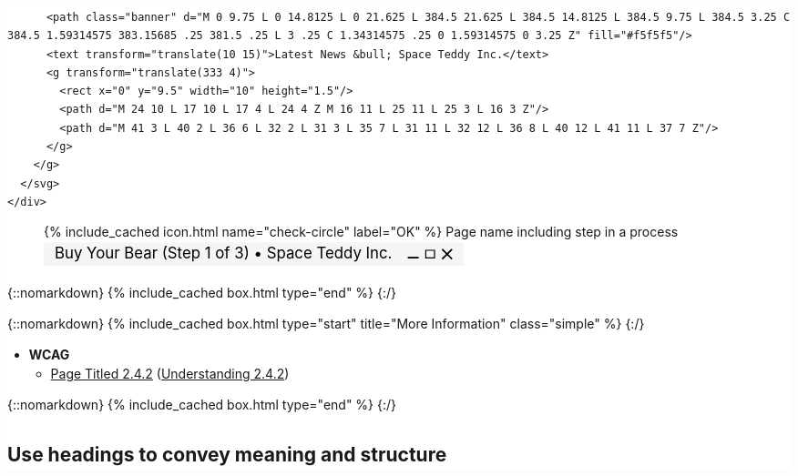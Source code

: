           <path class="banner" d="M 0 9.75 L 0 14.8125 L 0 21.625 L 384.5 21.625 L 384.5 14.8125 L 384.5 9.75 L 384.5 3.25 C 384.5 1.59314575 383.15685 .25 381.5 .25 L 3 .25 C 1.34314575 .25 0 1.59314575 0 3.25 Z" fill="#f5f5f5"/>
          <text transform="translate(10 15)">Latest News &bull; Space Teddy Inc.</text>
          <g transform="translate(333 4)">
            <rect x="0" y="9.5" width="10" height="1.5"/>
            <path d="M 24 10 L 17 10 L 17 4 L 24 4 Z M 16 11 L 25 11 L 25 3 L 16 3 Z"/>
            <path d="M 41 3 L 40 2 L 36 6 L 32 2 L 31 3 L 35 7 L 31 11 L 32 12 L 36 8 L 40 12 L 41 11 L 37 7 Z"/>
          </g>
        </g>
      </svg>
    </div>
  </figure>
  <figure>
    <figcaption>{% include_cached icon.html name="check-circle" label="OK" %} Page name including step in a process</figcaption>
    <div>
      <svg version="1.1" width="462" height="27">
        <g transform="scale(1.2)">
          <path class="banner" d="M 0 9.75 L 0 14.8125 L 0 21.625 L 384.5 21.625 L 384.5 14.8125 L 384.5 9.75 L 384.5 3.25 C 384.5 1.59314575 383.15685 .25 381.5 .25 L 3 .25 C 1.34314575 .25 0 1.59314575 0 3.25 Z" fill="#f5f5f5"/>
          <text transform="translate(10 15)">Buy Your Bear (Step 1 of 3) &bull; Space Teddy Inc.</text>
          <g transform="translate(333 4)">
            <rect x="0" y="9.5" width="10" height="1.5"/>
            <path d="M 24 10 L 17 10 L 17 4 L 24 4 Z M 16 11 L 25 11 L 25 3 L 16 3 Z"/>
            <path d="M 41 3 L 40 2 L 36 6 L 32 2 L 31 3 L 35 7 L 31 11 L 32 12 L 36 8 L 40 12 L 41 11 L 37 7 Z"/>
          </g>
        </g>
      </svg>
    </div>
  </figure>
</div>

{::nomarkdown}
{% include_cached box.html type="end" %}
{:/}

{::nomarkdown}
{% include_cached box.html type="start" title="More Information" class="simple" %}
{:/}

* **WCAG**
  * [Page Titled 2.4.2](/WAI/WCAG21/quickref/#page-titled) ([Understanding 2.4.2](/WAI/WCAG21/Understanding/page-titled))

{::nomarkdown}
{% include_cached box.html type="end" %}
{:/}

## Use headings to convey meaning and structure
